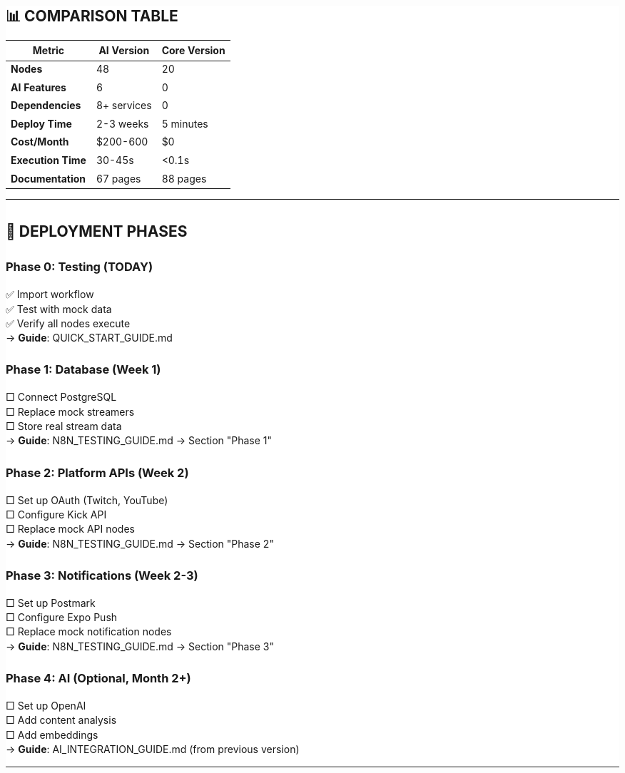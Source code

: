 
## 📊 COMPARISON TABLE

| Metric | AI Version | Core Version |
|--------|-----------|--------------|
| **Nodes** | 48 | 20 |
| **AI Features** | 6 | 0 |
| **Dependencies** | 8+ services | 0 |
| **Deploy Time** | 2-3 weeks | 5 minutes |
| **Cost/Month** | $200-600 | $0 |
| **Execution Time** | 30-45s | <0.1s |
| **Documentation** | 67 pages | 88 pages |

---

## 🚦 DEPLOYMENT PHASES

### **Phase 0: Testing (TODAY)**
✅ Import workflow  
✅ Test with mock data  
✅ Verify all nodes execute  
→ **Guide**: QUICK_START_GUIDE.md

### **Phase 1: Database (Week 1)**
□ Connect PostgreSQL  
□ Replace mock streamers  
□ Store real stream data  
→ **Guide**: N8N_TESTING_GUIDE.md → Section "Phase 1"

### **Phase 2: Platform APIs (Week 2)**
□ Set up OAuth (Twitch, YouTube)  
□ Configure Kick API  
□ Replace mock API nodes  
→ **Guide**: N8N_TESTING_GUIDE.md → Section "Phase 2"

### **Phase 3: Notifications (Week 2-3)**
□ Set up Postmark  
□ Configure Expo Push  
□ Replace mock notification nodes  
→ **Guide**: N8N_TESTING_GUIDE.md → Section "Phase 3"

### **Phase 4: AI (Optional, Month 2+)**
□ Set up OpenAI  
□ Add content analysis  
□ Add embeddings  
→ **Guide**: AI_INTEGRATION_GUIDE.md (from previous version)

---